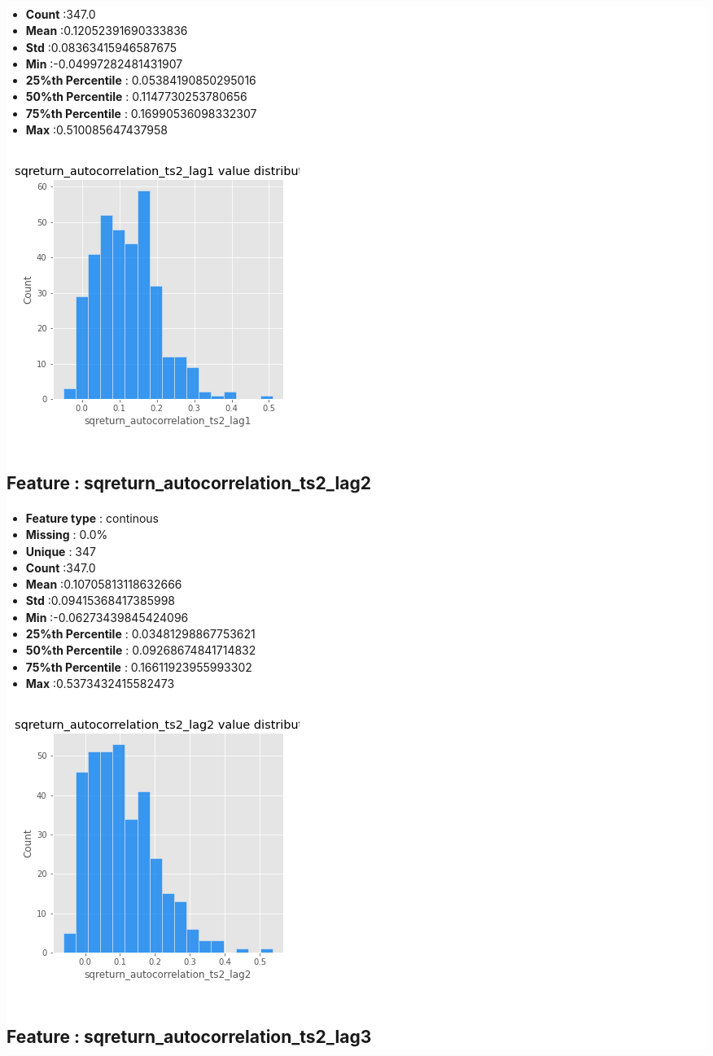 - **Count** :347.0
- **Mean** :0.12052391690333836
- **Std** :0.08363415946587675
- **Min** :-0.04997282481431907
- **25%th Percentile** : 0.05384190850295016
- **50%th Percentile** : 0.1147730253780656
- **75%th Percentile** : 0.16990536098332307
- **Max** :0.510085647437958

![](sqreturn_autocorrelation_ts2_lag1.png)
## Feature : sqreturn_autocorrelation_ts2_lag2
- **Feature type** : continous
- **Missing** : 0.0%
- **Unique** : 347
- **Count** :347.0
- **Mean** :0.10705813118632666
- **Std** :0.09415368417385998
- **Min** :-0.06273439845424096
- **25%th Percentile** : 0.03481298867753621
- **50%th Percentile** : 0.09268674841714832
- **75%th Percentile** : 0.16611923955993302
- **Max** :0.5373432415582473

![](sqreturn_autocorrelation_ts2_lag2.png)
## Feature : sqreturn_autocorrelation_ts2_lag3
